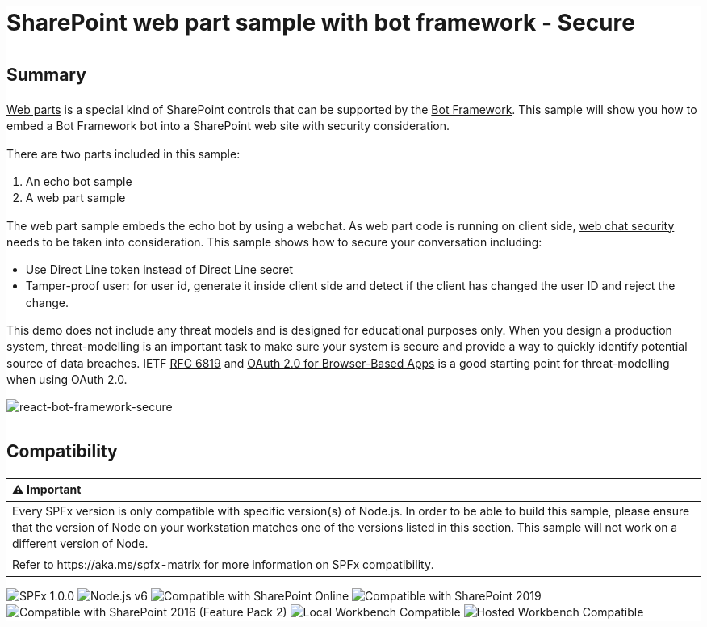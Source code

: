 # SharePoint web part sample with bot framework -  Secure

## Summary

[Web parts](https://learn.microsoft.com/sharepoint/dev/spfx/web-parts/overview-client-side-web-parts) is a special kind of SharePoint controls that can be supported by the [Bot Framework](https://dev.botframework.com). This sample will show you how to embed a Bot Framework bot into a SharePoint web site with security consideration.

There are two parts included in this sample:

1. An echo bot sample
1. A web part sample

The web part sample embeds the echo bot by using a webchat. As web part code is running on client side, [web chat security](https://blog.botframework.com/2018/09/01/using-webchat-with-azure-bot-services-authentication/) needs to be taken into consideration. This sample shows how to secure your conversation including:

- Use Direct Line token instead of Direct Line secret
- Tamper-proof user: for user id, generate it inside client side and detect if the client has changed the user ID and reject the change.

This demo does not include any threat models and is designed for educational purposes only. When you design a production system, threat-modelling is an important task to make sure your system is secure and provide a way to quickly identify potential source of data breaches. IETF [RFC 6819](https://tools.ietf.org/html/rfc6819) and [OAuth 2.0 for Browser-Based Apps](https://tools.ietf.org/html/draft-ietf-oauth-browser-based-apps-01#section-9) is a good starting point for threat-modelling when using OAuth 2.0.

![react-bot-framework-secure](./assets/sp-wp-secure.gif)


## Compatibility

| :warning: Important          |
|:---------------------------|
| Every SPFx version is only compatible with specific version(s) of Node.js. In order to be able to build this sample, please ensure that the version of Node on your workstation matches one of the versions listed in this section. This sample will not work on a different version of Node.|
|Refer to <https://aka.ms/spfx-matrix> for more information on SPFx compatibility.   |

![SPFx 1.0.0](https://img.shields.io/badge/SPFx-1.0.0-green.svg) 
![Node.js v6](https://img.shields.io/badge/Node.js-v6-green.svg) 
![Compatible with SharePoint Online](https://img.shields.io/badge/SharePoint%20Online-Compatible-green.svg)
![Compatible with SharePoint 2019](https://img.shields.io/badge/SharePoint%20Server%202019-Compatible-green.svg)
![Compatible with SharePoint 2016 (Feature Pack 2)](https://img.shields.io/badge/SharePoint%20Server%202016%20(Feature%20Pack%202)-Compatible-green.svg "SharePoint Server 2016 Feature Pack 2 requires SPFx 1.1")
![Local Workbench Compatible](https://img.shields.io/badge/Local%20Workbench-Compatible-green.svg)
![Hosted Workbench Compatible](https://img.shields.io/badge/Hosted%20Workbench-Compatible-green.svg)
